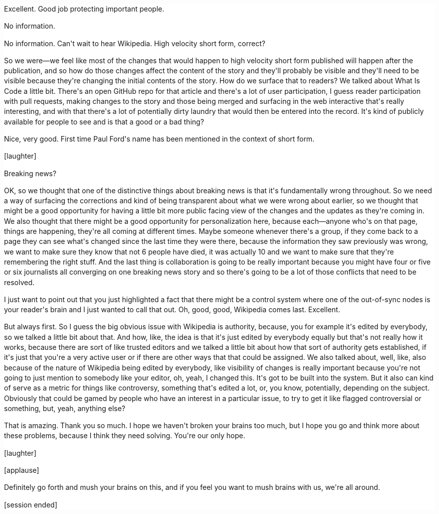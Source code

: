 Excellent.  Good job protecting important people.

No information.

No information. Can't wait to hear Wikipedia. High velocity short form, correct?


So we were—we feel like most of the changes that would happen to high velocity short form published will happen after the publication, and so how do those changes affect the content of the story and they'll probably be visible and they'll need to be visible because they're changing the initial contents of the story.  How do we surface that to readers?  We talked about What Is Code a little bit.  There's an open GitHub repo for that article and there's a lot of user participation, I guess reader participation with pull requests, making changes to the story and those being merged and surfacing in the web interactive that's really interesting, and with that there's a lot of potentially dirty laundry that would then be entered into the record.  It's kind of publicly available for people to see and is that a good or a bad thing?

Nice, very good.  First time Paul Ford's name has been mentioned in the context of short form.

[laughter]

Breaking news?

OK, so we thought that one of the distinctive things about breaking news is that it's fundamentally wrong throughout.  So we need a way of surfacing the corrections and kind of being transparent about what we were wrong about earlier, so we thought that might be a good opportunity for having a little bit more public facing view of the changes and the updates as they're coming in.  We also thought that there might be a good opportunity for personalization here, because each—anyone who's on that page, things are happening, they're all coming at different times.  Maybe someone whenever there's a group, if they come back to a page they can see what's changed since the last time they were there, because the information they saw previously was wrong, we want to make sure they know that not 6 people have died, it was actually 10 and we want to make sure that they're remembering the right stuff.  And the last thing is collaboration is going to be really important because you might have four or five or six journalists all converging on one breaking news story and so there's going to be a lot of those conflicts that need to be resolved.

I just want to point out that you just highlighted a fact that there might be a control system where one of the out-of-sync nodes is your reader's brain and I just wanted to call that out.  Oh, good, good, Wikipedia comes last.  Excellent.

But always first.  So I guess the big obvious issue with Wikipedia is authority, because, you for example it's edited by everybody, so we talked a little bit about that.  And how, like, the idea is that it's just edited by everybody equally but that's not really how it works, because there are sort of like trusted editors and we talked a little bit about how that sort of authority gets established, if it's just that you're a very active user or if there are other ways that that could be assigned.  We also talked about, well, like, also because of the nature of Wikipedia being edited by everybody, like visibility of changes is really important because you're not going to just mention to somebody like your editor, oh, yeah, I changed this.  It's got to be built into the system.  But it also can kind of serve as a metric for things like controversy, something that's edited a lot, or, you know, potentially, depending on the subject.  Obviously that could be gamed by people who have an interest in a particular issue, to try to get it like flagged controversial or something, but, yeah, anything else?


That is amazing. Thank you so much. I hope we haven't broken your brains too much, but I hope you go and think more about these problems, because I think they need solving. You're our only hope.

[laughter]

[applause]

Definitely go forth and mush your brains on this, and if you feel you want to mush brains with us, we're all around.

[session ended] 
